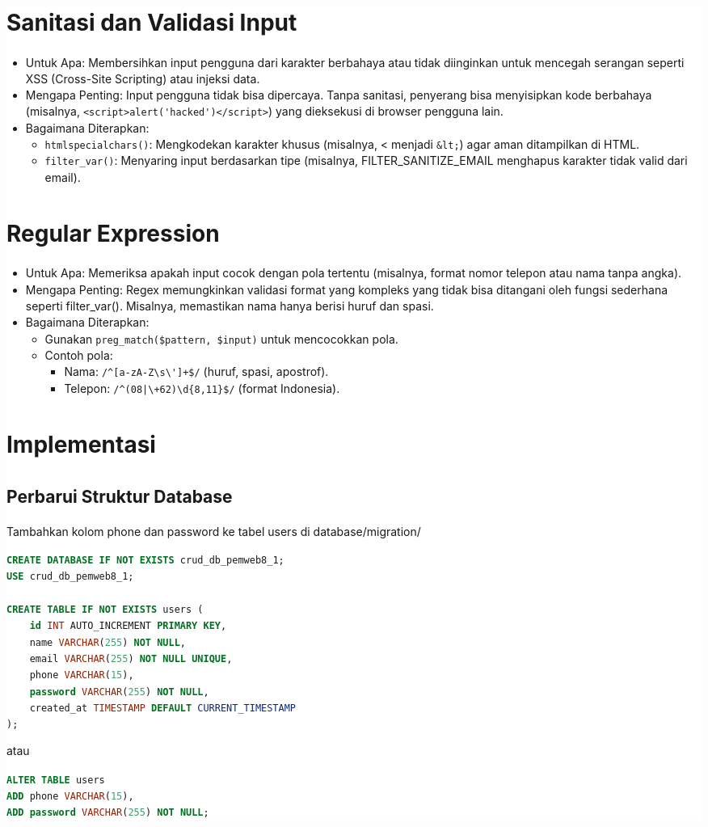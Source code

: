 # Sanitasi dan Validasi Input

- Untuk Apa: Membersihkan input pengguna dari karakter berbahaya atau tidak diinginkan untuk mencegah serangan seperti XSS (Cross-Site Scripting) atau injeksi data.
- Mengapa Penting: Input pengguna tidak bisa dipercaya. Tanpa sanitasi, penyerang bisa menyisipkan kode berbahaya (misalnya, `<script>alert('hacked')</script>`) yang dieksekusi di browser pengguna lain.
- Bagaimana Diterapkan:
  - `htmlspecialchars()`: Mengkodekan karakter khusus (misalnya, < menjadi `&lt;`) agar aman ditampilkan di HTML.
  - `filter_var()`: Menyaring input berdasarkan tipe (misalnya, FILTER_SANITIZE_EMAIL menghapus karakter tidak valid dari email).

# Regular Expression

- Untuk Apa: Memeriksa apakah input cocok dengan pola tertentu (misalnya, format nomor telepon atau nama tanpa angka).
- Mengapa Penting: Regex memungkinkan validasi format yang kompleks yang tidak bisa ditangani oleh fungsi sederhana seperti filter_var(). Misalnya, memastikan nama hanya berisi huruf dan spasi.
- Bagaimana Diterapkan:
  - Gunakan `preg_match($pattern, $input)` untuk mencocokkan pola.
  - Contoh pola:
    - Nama: `/^[a-zA-Z\s\']+$/` (huruf, spasi, apostrof).
    - Telepon: `/^(08|\+62)\d{8,11}$/` (format Indonesia).

# Implementasi

## Perbarui Struktur Database

Tambahkan kolom phone dan password ke tabel users di database/migration/

```sql
CREATE DATABASE IF NOT EXISTS crud_db_pemweb8_1;
USE crud_db_pemweb8_1;

CREATE TABLE IF NOT EXISTS users (
    id INT AUTO_INCREMENT PRIMARY KEY,
    name VARCHAR(255) NOT NULL,
    email VARCHAR(255) NOT NULL UNIQUE,
    phone VARCHAR(15),
    password VARCHAR(255) NOT NULL,
    created_at TIMESTAMP DEFAULT CURRENT_TIMESTAMP
);
```

atau

```sql
ALTER TABLE users
ADD phone VARCHAR(15),
ADD password VARCHAR(255) NOT NULL;
```

